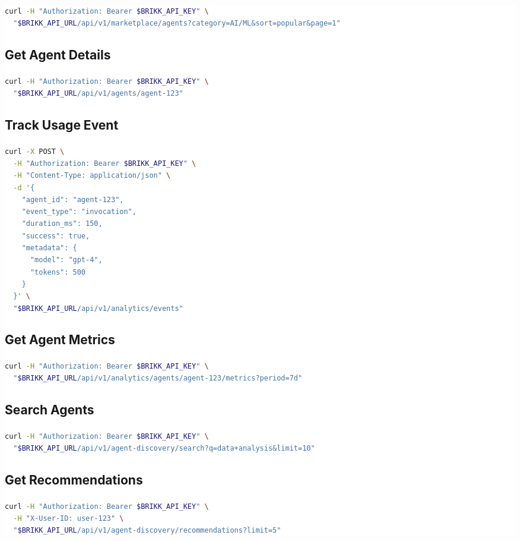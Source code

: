 ```bash
curl -H "Authorization: Bearer $BRIKK_API_KEY" \
  "$BRIKK_API_URL/api/v1/marketplace/agents?category=AI/ML&sort=popular&page=1"
```

## Get Agent Details

```bash
curl -H "Authorization: Bearer $BRIKK_API_KEY" \
  "$BRIKK_API_URL/api/v1/agents/agent-123"
```

## Track Usage Event

```bash
curl -X POST \
  -H "Authorization: Bearer $BRIKK_API_KEY" \
  -H "Content-Type: application/json" \
  -d '{
    "agent_id": "agent-123",
    "event_type": "invocation",
    "duration_ms": 150,
    "success": true,
    "metadata": {
      "model": "gpt-4",
      "tokens": 500
    }
  }' \
  "$BRIKK_API_URL/api/v1/analytics/events"
```

## Get Agent Metrics

```bash
curl -H "Authorization: Bearer $BRIKK_API_KEY" \
  "$BRIKK_API_URL/api/v1/analytics/agents/agent-123/metrics?period=7d"
```

## Search Agents

```bash
curl -H "Authorization: Bearer $BRIKK_API_KEY" \
  "$BRIKK_API_URL/api/v1/agent-discovery/search?q=data+analysis&limit=10"
```

## Get Recommendations

```bash
curl -H "Authorization: Bearer $BRIKK_API_KEY" \
  -H "X-User-ID: user-123" \
  "$BRIKK_API_URL/api/v1/agent-discovery/recommendations?limit=5"
```
